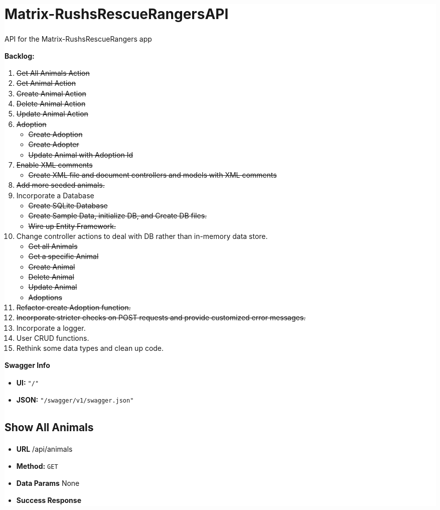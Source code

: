# Matrix-RushsRescueRangersAPI
API for the Matrix-RushsRescueRangers app

**Backlog:**
1. ~~Get All Animals Action~~
2. ~~Get Animal Action~~
3. ~~Create Animal Action~~
4. ~~Delete Animal Action~~
5. ~~Update Animal Action~~
6. ~~Adoption~~
	* ~~Create Adoption~~
	* ~~Create Adopter~~
	* ~~Update Animal with Adoption Id~~
7. ~~Enable XML comments~~
	* ~~Create XML file and document controllers and models with XML comments~~
8. ~~Add more seeded animals.~~
9. Incorporate a Database
	* ~~Create SQLite Database~~
	* ~~Create Sample Data, initialize DB, and Create DB files.~~
	* ~~Wire up Entity Framework.~~
10. Change controller actions to deal with DB rather than in-memory data store.
	* ~~Get all Animals~~
	* ~~Get a specific Animal~~
	* ~~Create Animal~~
	* ~~Delete Animal~~
	* ~~Update Animal~~
	* ~~Adoptions~~
11. ~~Refactor create Adoption function.~~
12. ~~Incorporate stricter checks on POST requests and provide customized error messages.~~
13. Incorporate a logger.
14. User CRUD functions.
15. Rethink some data types and clean up code.	


**Swagger Info**
* **UI:**
	`"/"`

* **JSON:**
	`"/swagger/v1/swagger.json"`

**Show All Animals**
----
* **URL**
/api/animals

* **Method:**
    `GET`

* **Data Params**
    None

* **Success Response**
